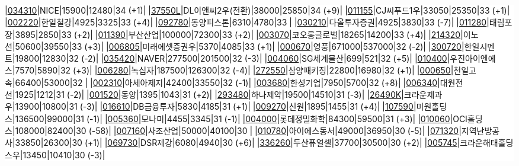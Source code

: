 |[034310](https://finance.daum.net/quotes/A034310)|NICE|15900|12480|34 (+1)|
|[37550L](https://finance.daum.net/quotes/A37550L)|DL이앤씨2우(전환)|38000|25850|34 (+9)|
|[011155](https://finance.daum.net/quotes/A011155)|CJ씨푸드1우|33050|25350|33 (+1)|
|[002220](https://finance.daum.net/quotes/A002220)|한일철강|4925|3325|33 (+4)|
|[092780](https://finance.daum.net/quotes/A092780)|동양피스톤|6310|4780|33 |
|[030210](https://finance.daum.net/quotes/A030210)|다올투자증권|4925|3830|33 (-7)|
|[011280](https://finance.daum.net/quotes/A011280)|태림포장|3895|2850|33 (+2)|
|[011390](https://finance.daum.net/quotes/A011390)|부산산업|100000|72300|33 (+2)|
|[003070](https://finance.daum.net/quotes/A003070)|코오롱글로벌|18265|14200|33 (+4)|
|[214320](https://finance.daum.net/quotes/A214320)|이노션|50600|39550|33 (+3)|
|[006805](https://finance.daum.net/quotes/A006805)|미래에셋증권우|5370|4085|33 (+1)|
|[000670](https://finance.daum.net/quotes/A000670)|영풍|671000|537000|32 (-2)|
|[300720](https://finance.daum.net/quotes/A300720)|한일시멘트|19800|12830|32 (-2)|
|[035420](https://finance.daum.net/quotes/A035420)|NAVER|277500|201500|32 (-3)|
|[004060](https://finance.daum.net/quotes/A004060)|SG세계물산|699|521|32 (+5)|
|[010400](https://finance.daum.net/quotes/A010400)|우진아이엔에스|7570|5890|32 (+3)|
|[006280](https://finance.daum.net/quotes/A006280)|녹십자|187500|126300|32 (-4)|
|[272550](https://finance.daum.net/quotes/A272550)|삼양패키징|22800|16980|32 (+1)|
|[000650](https://finance.daum.net/quotes/A000650)|천일고속|66400|53000|32 |
|[002310](https://finance.daum.net/quotes/A002310)|아세아제지|42400|33550|32 (-1)|
|[003680](https://finance.daum.net/quotes/A003680)|한성기업|7950|5700|32 (+8)|
|[006340](https://finance.daum.net/quotes/A006340)|대원전선|1925|1212|31 (-2)|
|[001520](https://finance.daum.net/quotes/A001520)|동양|1395|1043|31 (+2)|
|[293480](https://finance.daum.net/quotes/A293480)|하나제약|19500|14510|31 (-3)|
|[26490K](https://finance.daum.net/quotes/A26490K)|크라운제과우|13900|10800|31 (-3)|
|[016610](https://finance.daum.net/quotes/A016610)|DB금융투자|5830|4185|31 (+1)|
|[009270](https://finance.daum.net/quotes/A009270)|신원|1895|1455|31 (+4)|
|[107590](https://finance.daum.net/quotes/A107590)|미원홀딩스|136500|99000|31 (-1)|
|[005360](https://finance.daum.net/quotes/A005360)|모나미|4455|3345|31 (-1)|
|[004000](https://finance.daum.net/quotes/A004000)|롯데정밀화학|84300|59500|31 (+3)|
|[010060](https://finance.daum.net/quotes/A010060)|OCI홀딩스|108000|82400|30 (-58)|
|[007160](https://finance.daum.net/quotes/A007160)|사조산업|50000|40100|30 |
|[010780](https://finance.daum.net/quotes/A010780)|아이에스동서|49000|36950|30 (-5)|
|[071320](https://finance.daum.net/quotes/A071320)|지역난방공사|33850|26300|30 (+1)|
|[069730](https://finance.daum.net/quotes/A069730)|DSR제강|6080|4940|30 (+6)|
|[336260](https://finance.daum.net/quotes/A336260)|두산퓨얼셀|37700|30500|30 (+2)|
|[005745](https://finance.daum.net/quotes/A005745)|크라운해태홀딩스우|13450|10410|30 (-3)|